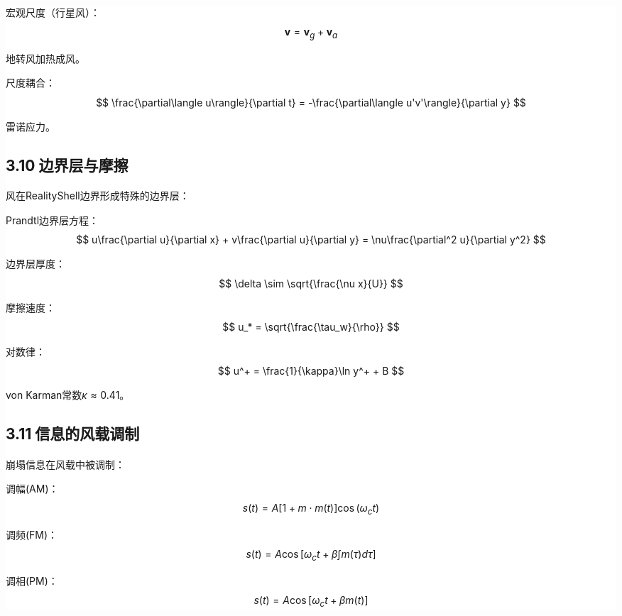 宏观尺度（行星风）：
$$
\mathbf{v} = \mathbf{v}_g + \mathbf{v}_a
$$

地转风加热成风。

尺度耦合：
$$
\frac{\partial\langle u\rangle}{\partial t} = -\frac{\partial\langle u'v'\rangle}{\partial y}
$$

雷诺应力。

## 3.10 边界层与摩擦

风在RealityShell边界形成特殊的边界层：

Prandtl边界层方程：
$$
u\frac{\partial u}{\partial x} + v\frac{\partial u}{\partial y} = \nu\frac{\partial^2 u}{\partial y^2}
$$

边界层厚度：
$$
\delta \sim \sqrt{\frac{\nu x}{U}}
$$

摩擦速度：
$$
u_* = \sqrt{\frac{\tau_w}{\rho}}
$$

对数律：
$$
u^+ = \frac{1}{\kappa}\ln y^+ + B
$$

von Karman常数$\kappa \approx 0.41$。

## 3.11 信息的风载调制

崩塌信息在风载中被调制：

调幅(AM)：
$$
s(t) = A[1 + m\cdot m(t)]\cos(\omega_c t)
$$

调频(FM)：
$$
s(t) = A\cos[\omega_c t + \beta\int m(\tau)d\tau]
$$

调相(PM)：
$$
s(t) = A\cos[\omega_c t + \beta m(t)]
$$
